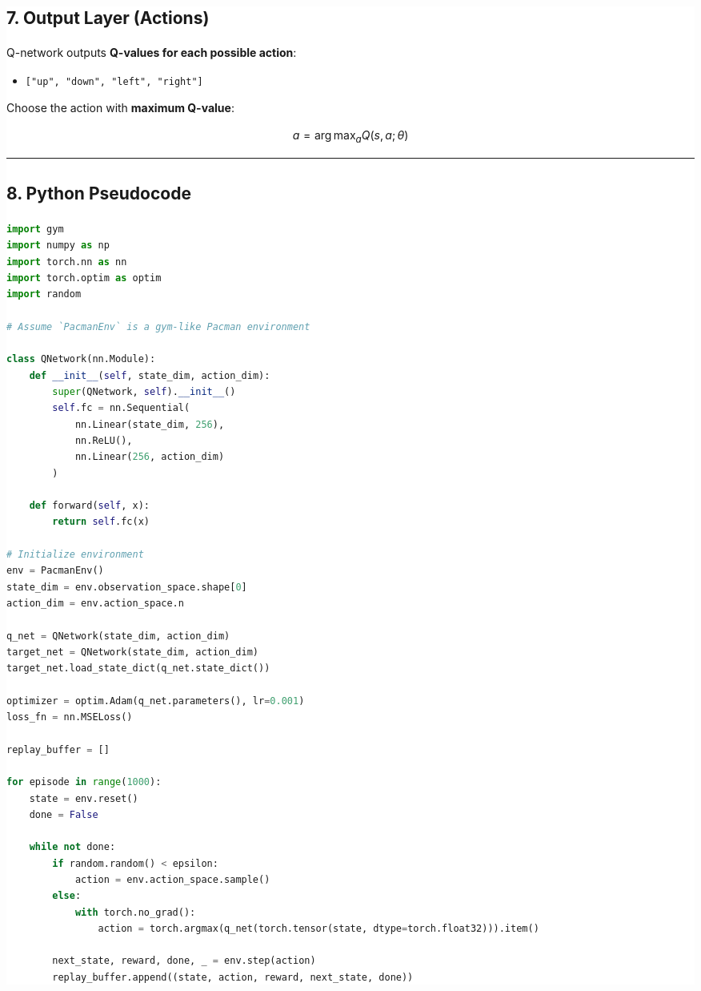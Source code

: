 ## **7. Output Layer (Actions)**

Q-network outputs **Q-values for each possible action**:

* `["up", "down", "left", "right"]`

Choose the action with **maximum Q-value**:

$$
a = \arg\max_a Q(s, a; \theta)
$$

---

## **8. Python Pseudocode**

```python
import gym
import numpy as np
import torch.nn as nn
import torch.optim as optim
import random

# Assume `PacmanEnv` is a gym-like Pacman environment

class QNetwork(nn.Module):
    def __init__(self, state_dim, action_dim):
        super(QNetwork, self).__init__()
        self.fc = nn.Sequential(
            nn.Linear(state_dim, 256),
            nn.ReLU(),
            nn.Linear(256, action_dim)
        )
    
    def forward(self, x):
        return self.fc(x)

# Initialize environment
env = PacmanEnv()
state_dim = env.observation_space.shape[0]
action_dim = env.action_space.n

q_net = QNetwork(state_dim, action_dim)
target_net = QNetwork(state_dim, action_dim)
target_net.load_state_dict(q_net.state_dict())

optimizer = optim.Adam(q_net.parameters(), lr=0.001)
loss_fn = nn.MSELoss()

replay_buffer = []

for episode in range(1000):
    state = env.reset()
    done = False

    while not done:
        if random.random() < epsilon:
            action = env.action_space.sample()
        else:
            with torch.no_grad():
                action = torch.argmax(q_net(torch.tensor(state, dtype=torch.float32))).item()

        next_state, reward, done, _ = env.step(action)
        replay_buffer.append((state, action, reward, next_state, done))
```